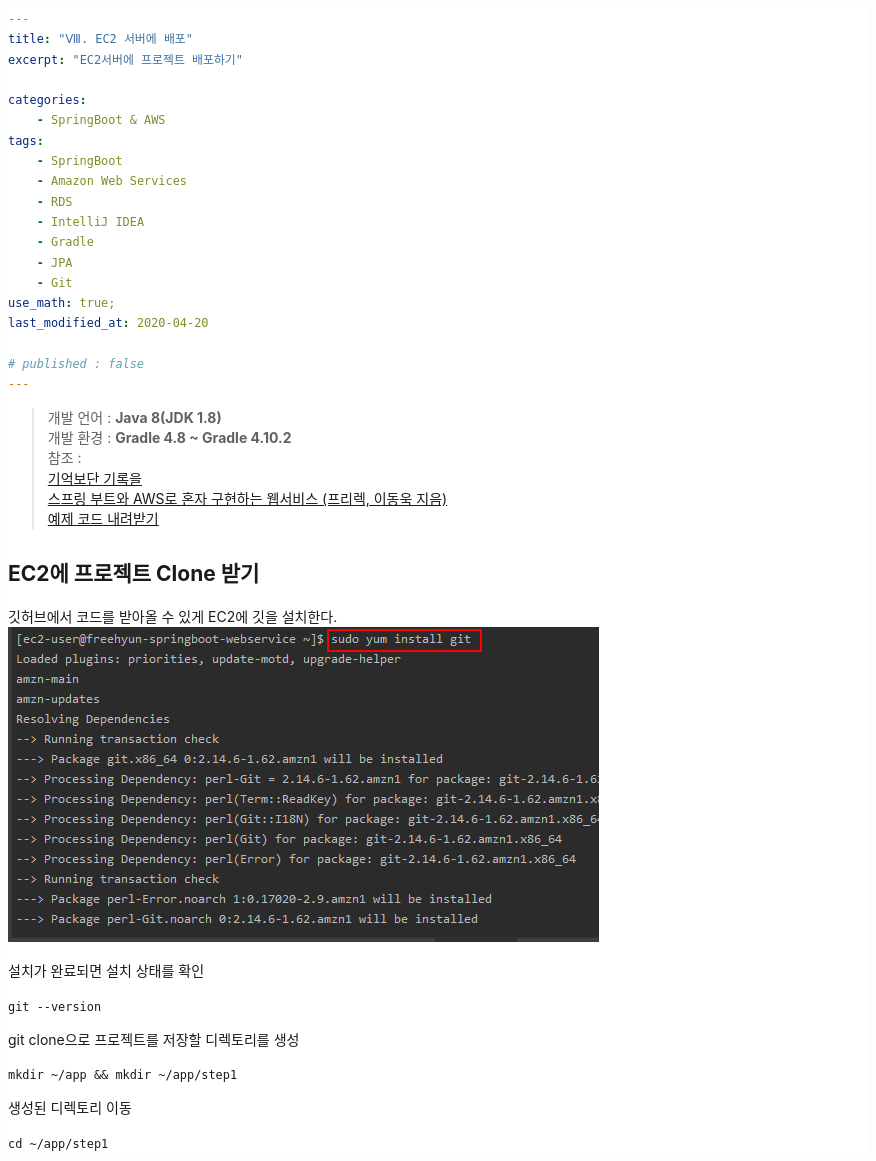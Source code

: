 ```yaml
---
title: "Ⅷ. EC2 서버에 배포"
excerpt: "EC2서버에 프로젝트 배포하기"

categories:
    - SpringBoot & AWS
tags:
    - SpringBoot
    - Amazon Web Services
    - RDS
    - IntelliJ IDEA 
    - Gradle
    - JPA
    - Git
use_math: true;
last_modified_at: 2020-04-20

# published : false
--- 
```

> 개발 언어 : __Java 8(JDK 1.8)__  
> 개발 환경 : __Gradle 4.8 ~ Gradle 4.10.2__  
> 참조 :  
> [기억보단 기록을](https://jojoldu.tistory.com/)  
> [스프링 부트와 AWS로 혼자 구현하는 웹서비스 (프리렉, 이동욱 지음)](https://jojoldu.tistory.com/463)  
> [예제 코드 내려받기](http://bit.ly/fr-springboot)
  
## EC2에 프로젝트 Clone 받기  
깃허브에서 코드를 받아올 수 있게 EC2에 깃을 설치한다.  
[![그림 1-01](/assets/Web/AWS/2020-04-23-SpringBoot-AWS-08-img01.png)](/assets/Web/AWS/2020-04-23-SpringBoot-AWS-08-img01.png)  
  
설치가 완료되면 설치 상태를 확인  
```  
git --version
```  
git clone으로 프로젝트를 저장할 디렉토리를 생성  
```  
mkdir ~/app && mkdir ~/app/step1
```  
생성된 디렉토리 이동  
```  
cd ~/app/step1
```  